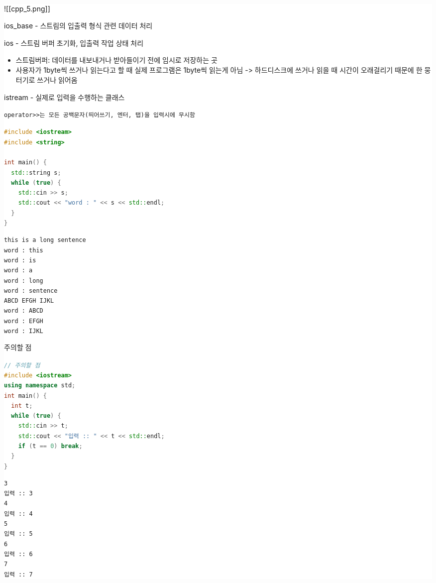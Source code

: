 ![[cpp_5.png]]

ios_base - 스트림의 입출력 형식 관련 데이터 처리

ios - 스트림 버퍼 초기화, 입출력 작업 상태 처리

* 스트림버퍼: 데이터를 내보내거나 받아들이기 전에 임시로 저장하는 곳
* 사용자가 1byte씩 쓰거나 읽는다고 할 때 실제 프로그램은 1byte씩 읽는게 아님 -> 하드디스크에 쓰거나 읽을 때 시간이 오래걸리기 때문에 한 뭉터기로 쓰거나 읽어옴

istream - 실제로 입력을 수행하는 클래스

	operator>>는 모든 공백문자(띄어쓰기, 엔터, 탭)을 입력시에 무시함

```cpp
#include <iostream>
#include <string>

int main() {
  std::string s;
  while (true) {
    std::cin >> s;
    std::cout << "word : " << s << std::endl;
  }
}
```

```
this is a long sentence
word : this
word : is
word : a
word : long
word : sentence
ABCD EFGH IJKL
word : ABCD
word : EFGH
word : IJKL
```


주의할 점

```cpp
// 주의할 점
#include <iostream>
using namespace std;
int main() {
  int t;
  while (true) {
    std::cin >> t;
    std::cout << "입력 :: " << t << std::endl;
    if (t == 0) break;
  }
}
```

```
3
입력 :: 3
4
입력 :: 4
5
입력 :: 5
6
입력 :: 6
7
입력 :: 7
```
